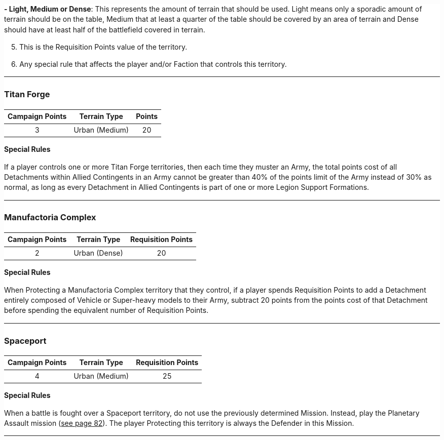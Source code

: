 **- Light, Medium or Dense**: This represents the amount of terrain that should be used. Light means only a sporadic amount of terrain should be on the table, Medium that at least a quarter of the table should be covered by an area of terrain and Dense should have at least half of the battlefield covered in terrain.

&emsp;5. This is the Requisition Points value of the territory.

&emsp;6. Any special rule that affects the player and/or Faction that controls this territory.

---

### Titan Forge

| Campaign Points | Terrain Type | Points |
| :-------------: | :-------------: | :-------------: |
| 3 | Urban (Medium) | 20 |


**Special Rules**

If a player controls one or more Titan Forge territories, then each time they muster an Army, the total points cost of all Detachments within Allied Contingents in an Army cannot be greater than 40% of the points limit of the Army instead of 30% as normal, as long as every Detachment in Allied Contingents is part of one or more Legion Support Formations.

---

### Manufactoria Complex

| Campaign Points | Terrain Type | Requisition Points |
| :-------------: | :-------------: | :----------------: |
| 2 | Urban (Dense) | 20 |

**Special Rules**

When Protecting a Manufactoria Complex territory that they control, if a player spends Requisition Points to add a Detachment entirely composed of Vehicle or Super-heavy models to their Army, subtract 20 points from the points cost of that Detachment before spending the equivalent number of Requisition Points.

---

### Spaceport

| Campaign Points | Terrain Type | Requisition Points |
| :-------------: | :-------------: | :----------------: |
| 4 | Urban (Medium) | 25 |

**Special Rules**

When a battle is fought over a Spaceport territory, do not use the previously determined Mission. Instead, play the Planetary Assault mission ([see page 82](../legions_imperialis_campaigns/additional_missions.md#planetary-assault)). The player Protecting this territory is always the Defender in this Mission.

---